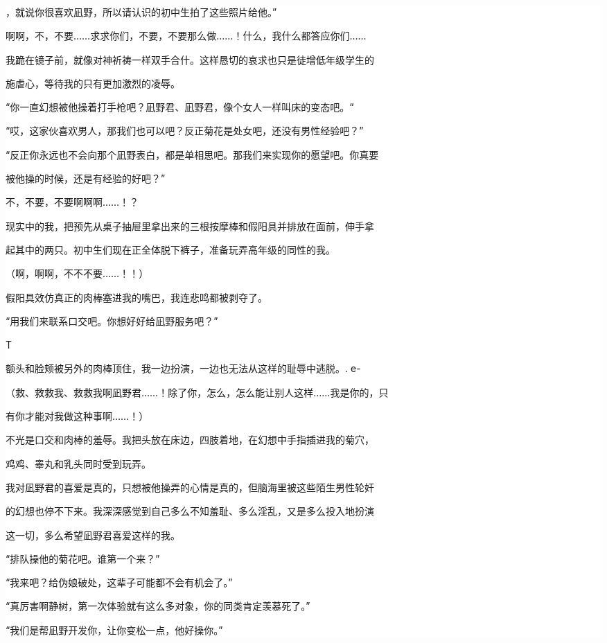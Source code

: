 ，就说你很喜欢凪野，所以请认识的初中生拍了这些照片给他。”



啊啊，不，不要……求求你们，不要，不要那么做……！什么，我什么都答应你们……

我跪在镜子前，就像对神祈祷一样双手合什。这样恳切的哀求也只是徒增低年级学生的

施虐心，等待我的只有更加激烈的凌辱。



“你一直幻想被他操着打手枪吧？凪野君、凪野君，像个女人一样叫床的变态吧。“



“哎，这家伙喜欢男人，那我们也可以吧？反正菊花是处女吧，还没有男性经验吧？”



“反正你永远也不会向那个凪野表白，都是单相思吧。那我们来实现你的愿望吧。你真要

被他操的时候，还是有经验的好吧？”



不，不要，不要啊啊啊……！？

现实中的我，把预先从桌子抽屉里拿出来的三根按摩棒和假阳具并排放在面前，伸手拿

起其中的两只。初中生们现在正全体脱下裤子，准备玩弄高年级的同性的我。

（啊，啊啊，不不不要……！！）

假阳具效仿真正的肉棒塞进我的嘴巴，我连悲鸣都被剥夺了。

“用我们来联系口交吧。你想好好给凪野服务吧？”

T



额头和脸颊被另外的肉棒顶住，我一边扮演，一边也无法从这样的耻辱中逃脱。.   e-

（救、救救我、救救我啊凪野君……！除了你，怎么，怎么能让别人这样……我是你的，只

有你才能对我做这种事啊……！）



不光是口交和肉棒的羞辱。我把头放在床边，四肢着地，在幻想中手指插进我的菊穴，

鸡鸡、睾丸和乳头同时受到玩弄。

我对凪野君的喜爱是真的，只想被他操弄的心情是真的，但脑海里被这些陌生男性轮奸

的幻想也停不下来。我深深感觉到自己多么不知羞耻、多么淫乱，又是多么投入地扮演

这一切，多么希望凪野君喜爱这样的我。



“排队操他的菊花吧。谁第一个来？”

“我来吧？给伪娘破处，这辈子可能都不会有机会了。”

“真厉害啊静树，第一次体验就有这么多对象，你的同类肯定羡慕死了。”



“我们是帮凪野开发你，让你变松一点，他好操你。”
